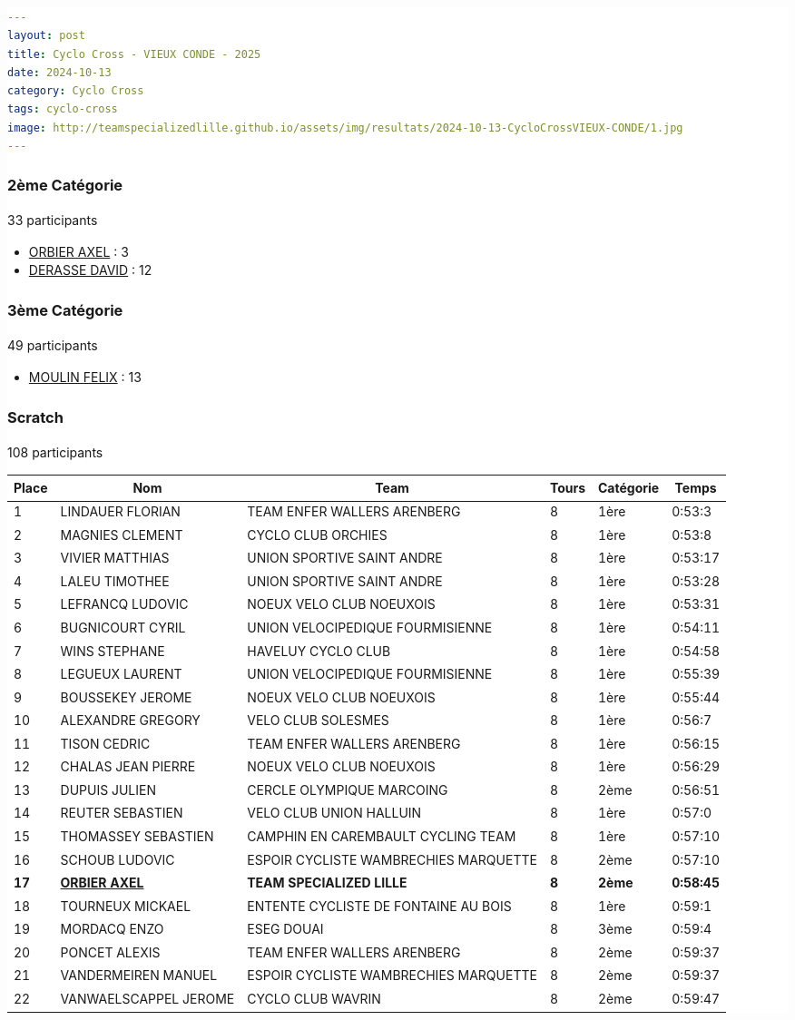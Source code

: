 ```yaml
---
layout: post
title: Cyclo Cross - VIEUX CONDE - 2025
date: 2024-10-13
category: Cyclo Cross
tags: cyclo-cross
image: http://teamspecializedlille.github.io/assets/img/resultats/2024-10-13-CycloCrossVIEUX-CONDE/1.jpg
---
```


### 2ème Catégorie
33 participants
- [ORBIER AXEL](https://teamspecializedlille.cc/coureurs/orbieraxel) : 3
- [DERASSE DAVID](https://teamspecializedlille.cc/coureurs/derassedavid) : 12

### 3ème Catégorie
49 participants
- [MOULIN FELIX](https://teamspecializedlille.cc/coureurs/moulinfelix) : 13

### Scratch
108 participants

| Place | Nom | Team | Tours | Catégorie | Temps |
|---|---|---|---|---|---|
| 1 | LINDAUER FLORIAN | TEAM ENFER WALLERS ARENBERG | 8 | 1ère | 0:53:3 | 
| 2 | MAGNIES CLEMENT | CYCLO CLUB ORCHIES | 8 | 1ère | 0:53:8 | 
| 3 | VIVIER MATTHIAS | UNION SPORTIVE SAINT ANDRE | 8 | 1ère | 0:53:17 | 
| 4 | LALEU TIMOTHEE | UNION SPORTIVE SAINT ANDRE | 8 | 1ère | 0:53:28 | 
| 5 | LEFRANCQ LUDOVIC | NOEUX VELO CLUB NOEUXOIS | 8 | 1ère | 0:53:31 | 
| 6 | BUGNICOURT CYRIL | UNION VELOCIPEDIQUE FOURMISIENNE | 8 | 1ère | 0:54:11 | 
| 7 | WINS STEPHANE | HAVELUY CYCLO CLUB | 8 | 1ère | 0:54:58 | 
| 8 | LEGUEUX LAURENT | UNION VELOCIPEDIQUE FOURMISIENNE | 8 | 1ère | 0:55:39 | 
| 9 | BOUSSEKEY JEROME | NOEUX VELO CLUB NOEUXOIS | 8 | 1ère | 0:55:44 | 
| 10 | ALEXANDRE GREGORY | VELO CLUB SOLESMES | 8 | 1ère | 0:56:7 | 
| 11 | TISON CEDRIC | TEAM ENFER WALLERS ARENBERG | 8 | 1ère | 0:56:15 | 
| 12 | CHALAS JEAN PIERRE | NOEUX VELO CLUB NOEUXOIS | 8 | 1ère | 0:56:29 | 
| 13 | DUPUIS JULIEN | CERCLE OLYMPIQUE MARCOING | 8 | 2ème | 0:56:51 | 
| 14 | REUTER SEBASTIEN | VELO CLUB UNION HALLUIN | 8 | 1ère | 0:57:0 | 
| 15 | THOMASSEY SEBASTIEN | CAMPHIN EN CAREMBAULT CYCLING TEAM | 8 | 1ère | 0:57:10 | 
| 16 | SCHOUB LUDOVIC | ESPOIR CYCLISTE WAMBRECHIES MARQUETTE | 8 | 2ème | 0:57:10 | 
| **17** | **[ORBIER AXEL](https://teamspecializedlille.cc/coureurs/orbieraxel)** | **TEAM SPECIALIZED LILLE** | **8** | **2ème** | **0:58:45** | 
| 18 | TOURNEUX MICKAEL | ENTENTE CYCLISTE DE FONTAINE AU BOIS | 8 | 1ère | 0:59:1 | 
| 19 | MORDACQ ENZO | ESEG DOUAI | 8 | 3ème | 0:59:4 | 
| 20 | PONCET ALEXIS | TEAM ENFER WALLERS ARENBERG | 8 | 2ème | 0:59:37 | 
| 21 | VANDERMEIREN MANUEL | ESPOIR CYCLISTE WAMBRECHIES MARQUETTE | 8 | 2ème | 0:59:37 | 
| 22 | VANWAELSCAPPEL JEROME | CYCLO CLUB WAVRIN | 8 | 2ème | 0:59:47 | 